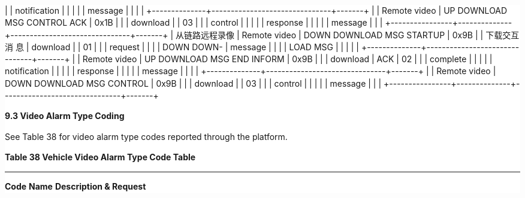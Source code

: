 |                | notification |                               |       |
|                | message      |                               |       |
|                +--------------+-------------------------------+-------+
|                | Remote video | UP DOWNLOAD MSG CONTROL ACK   | 0x1B  |
|                | download     |                               | 03    |
|                | control      |                               |       |
|                | response     |                               |       |
|                | message      |                               |       |
+----------------+--------------+-------------------------------+-------+
| 从链路远程录像 | Remote video | DOWN DOWNLOAD MSG STARTUP     | 0x9B  |
| 下载交互 消 息 | download     |                               | 01    |
|                | request      |                               |       |
| DOWN DOWN-     | message      |                               |       |
| LOAD MSG       |              |                               |       |
|                +--------------+-------------------------------+-------+
|                | Remote video | UP DOWNLOAD MSG END INFORM    | 0x9B  |
|                | download     | ACK                           | 02    |
|                | complete     |                               |       |
|                | notification |                               |       |
|                | response     |                               |       |
|                | message      |                               |       |
|                +--------------+-------------------------------+-------+
|                | Remote video | DOWN DOWNLOAD MSG CONTROL     | 0x9B  |
|                | download     |                               | 03    |
|                | control      |                               |       |
|                | message      |                               |       |
+----------------+--------------+-------------------------------+-------+

**9.3 Video Alarm Type Coding**

See Table 38 for video alarm type codes reported through the platform.

**Table 38 Vehicle Video Alarm Type Code Table**

  ----------------------- ----------------------- -----------------------
  **Code**                **Name**                **Description &
                                                  Request**
